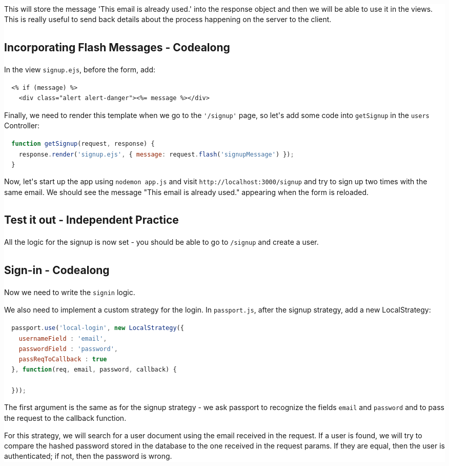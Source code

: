 This will store the message 'This email is already used.' into the response object and then we will be able to use it in the views. This is really useful to send back details about the process happening on the server to the client.



## Incorporating Flash Messages - Codealong

In the view `signup.ejs`, before the form, add:

```ejs
  <% if (message) %>
    <div class="alert alert-danger"><%= message %></div>
```

Finally, we need to render this template when we go to the `'/signup'` page, so let's add some code into `getSignup` in the `users` Controller:

```javascript
  function getSignup(request, response) {
    response.render('signup.ejs', { message: request.flash('signupMessage') });
  }
```

Now, let's start up the app using `nodemon app.js` and visit `http://localhost:3000/signup` and try to sign up two times with the same email. We should see the message "This email is already used." appearing when the form is reloaded.



## Test it out - Independent Practice

All the logic for the signup is now set - you should be able to go to `/signup` and create a user.



## Sign-in - Codealong

Now we need to write the `signin` logic.

We also need to implement a custom strategy for the login. In `passport.js`, after the signup strategy, add a new LocalStrategy:

```javascript
  passport.use('local-login', new LocalStrategy({
    usernameField : 'email',
    passwordField : 'password',
    passReqToCallback : true
  }, function(req, email, password, callback) {

  }));
```

The first argument is the same as for the signup strategy - we ask passport to recognize the fields `email` and `password` and to pass the request to the callback function.

For this strategy, we will search for a user document using the email received in the request. If a user is found, we will try to compare the hashed password stored in the database to the one received in the request params. If they are equal, then the user is authenticated; if not, then the password is wrong.
